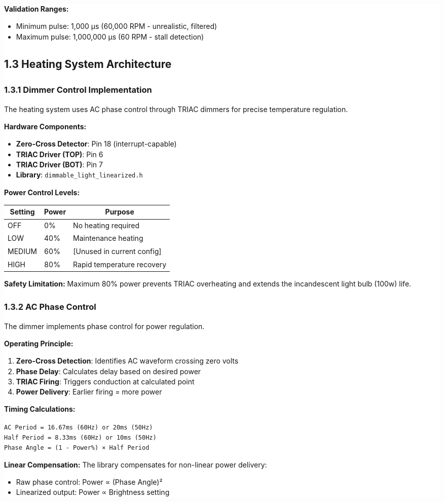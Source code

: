 **Validation Ranges:**

- Minimum pulse: 1,000 µs (60,000 RPM - unrealistic, filtered)
- Maximum pulse: 1,000,000 µs (60 RPM - stall detection)

## 1.3 Heating System Architecture

### 1.3.1 Dimmer Control Implementation

The heating system uses AC phase control through TRIAC dimmers for precise temperature regulation.

**Hardware Components:**

- **Zero-Cross Detector**: Pin 18 (interrupt-capable)
- **TRIAC Driver (TOP)**: Pin 6
- **TRIAC Driver (BOT)**: Pin 7
- **Library**: `dimmable_light_linearized.h`

**Power Control Levels:**

| Setting | Power | Purpose                    |
| ------- | ----- | -------------------------- |
| OFF     | 0%    | No heating required        |
| LOW     | 40%   | Maintenance heating        |
| MEDIUM  | 60%   | [Unused in current config] |
| HIGH    | 80%   | Rapid temperature recovery |

**Safety Limitation:** Maximum 80% power prevents TRIAC overheating and extends the incandescent light bulb (100w) life.

### 1.3.2 AC Phase Control

The dimmer implements phase control for power regulation.

**Operating Principle:**

1. **Zero-Cross Detection**: Identifies AC waveform crossing zero volts
2. **Phase Delay**: Calculates delay based on desired power
3. **TRIAC Firing**: Triggers conduction at calculated point
4. **Power Delivery**: Earlier firing = more power

**Timing Calculations:**

```
AC Period = 16.67ms (60Hz) or 20ms (50Hz)
Half Period = 8.33ms (60Hz) or 10ms (50Hz)
Phase Angle = (1 - Power%) × Half Period
```

**Linear Compensation:** The library compensates for non-linear power delivery:

- Raw phase control: Power ∝ (Phase Angle)²
- Linearized output: Power ∝ Brightness setting
